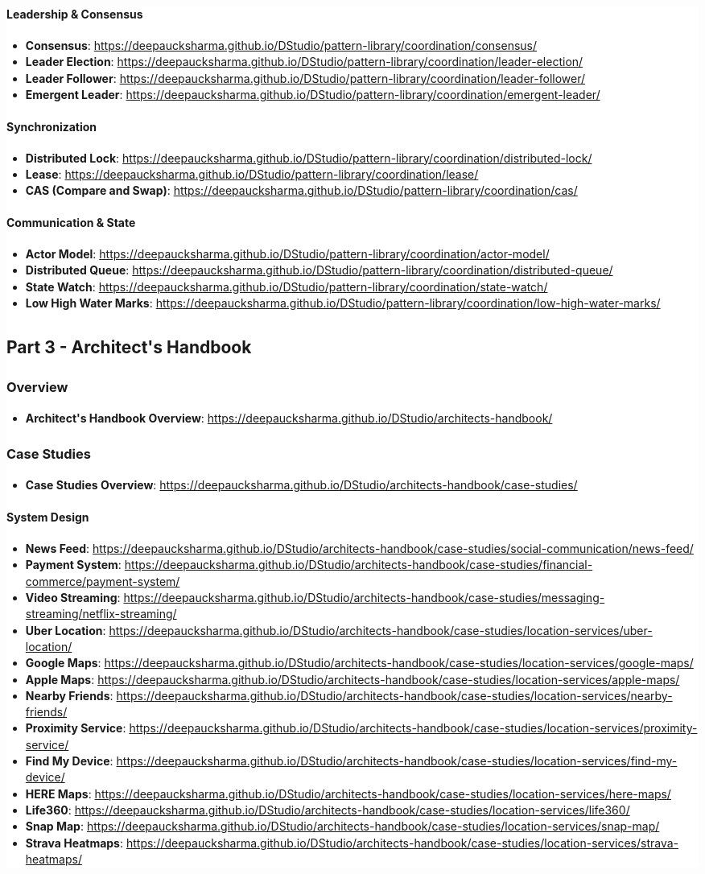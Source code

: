 #### Leadership & Consensus
- **Consensus**: https://deepaucksharma.github.io/DStudio/pattern-library/coordination/consensus/
- **Leader Election**: https://deepaucksharma.github.io/DStudio/pattern-library/coordination/leader-election/
- **Leader Follower**: https://deepaucksharma.github.io/DStudio/pattern-library/coordination/leader-follower/
- **Emergent Leader**: https://deepaucksharma.github.io/DStudio/pattern-library/coordination/emergent-leader/

#### Synchronization
- **Distributed Lock**: https://deepaucksharma.github.io/DStudio/pattern-library/coordination/distributed-lock/
- **Lease**: https://deepaucksharma.github.io/DStudio/pattern-library/coordination/lease/
- **CAS (Compare and Swap)**: https://deepaucksharma.github.io/DStudio/pattern-library/coordination/cas/

#### Communication & State
- **Actor Model**: https://deepaucksharma.github.io/DStudio/pattern-library/coordination/actor-model/
- **Distributed Queue**: https://deepaucksharma.github.io/DStudio/pattern-library/coordination/distributed-queue/
- **State Watch**: https://deepaucksharma.github.io/DStudio/pattern-library/coordination/state-watch/
- **Low High Water Marks**: https://deepaucksharma.github.io/DStudio/pattern-library/coordination/low-high-water-marks/

## Part 3 - Architect's Handbook

### Overview
- **Architect's Handbook Overview**: https://deepaucksharma.github.io/DStudio/architects-handbook/

### Case Studies
- **Case Studies Overview**: https://deepaucksharma.github.io/DStudio/architects-handbook/case-studies/

#### System Design
- **News Feed**: https://deepaucksharma.github.io/DStudio/architects-handbook/case-studies/social-communication/news-feed/
- **Payment System**: https://deepaucksharma.github.io/DStudio/architects-handbook/case-studies/financial-commerce/payment-system/
- **Video Streaming**: https://deepaucksharma.github.io/DStudio/architects-handbook/case-studies/messaging-streaming/netflix-streaming/
- **Uber Location**: https://deepaucksharma.github.io/DStudio/architects-handbook/case-studies/location-services/uber-location/
- **Google Maps**: https://deepaucksharma.github.io/DStudio/architects-handbook/case-studies/location-services/google-maps/
- **Apple Maps**: https://deepaucksharma.github.io/DStudio/architects-handbook/case-studies/location-services/apple-maps/
- **Nearby Friends**: https://deepaucksharma.github.io/DStudio/architects-handbook/case-studies/location-services/nearby-friends/
- **Proximity Service**: https://deepaucksharma.github.io/DStudio/architects-handbook/case-studies/location-services/proximity-service/
- **Find My Device**: https://deepaucksharma.github.io/DStudio/architects-handbook/case-studies/location-services/find-my-device/
- **HERE Maps**: https://deepaucksharma.github.io/DStudio/architects-handbook/case-studies/location-services/here-maps/
- **Life360**: https://deepaucksharma.github.io/DStudio/architects-handbook/case-studies/location-services/life360/
- **Snap Map**: https://deepaucksharma.github.io/DStudio/architects-handbook/case-studies/location-services/snap-map/
- **Strava Heatmaps**: https://deepaucksharma.github.io/DStudio/architects-handbook/case-studies/location-services/strava-heatmaps/